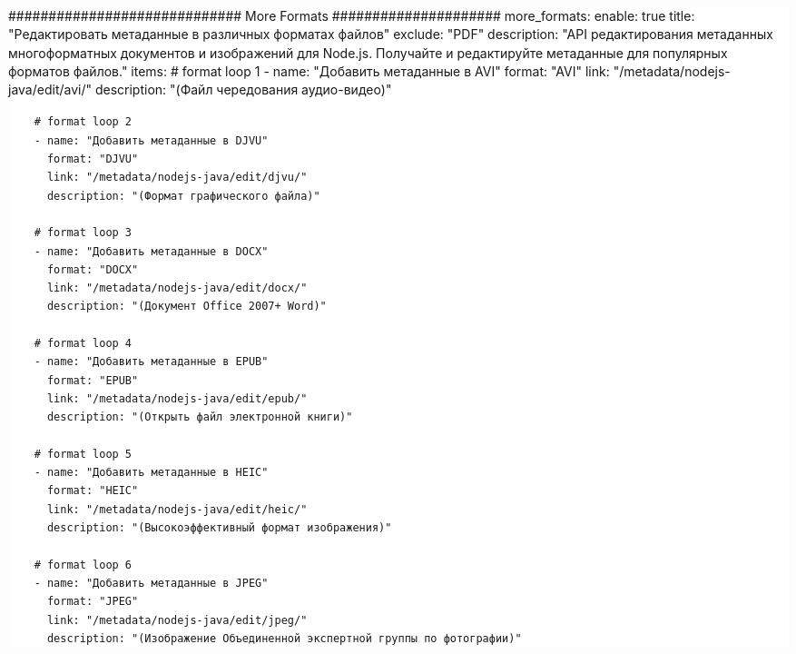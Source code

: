 
############################# More Formats #####################
more_formats:
    enable: true
    title: "Редактировать метаданные в различных форматах файлов"
    exclude: "PDF"
    description: "API редактирования метаданных многоформатных документов и изображений для Node.js. Получайте и редактируйте метаданные для популярных форматов файлов."
    items: 
        # format loop 1
        - name: "Добавить метаданные в AVI"
          format: "AVI"
          link: "/metadata/nodejs-java/edit/avi/"
          description: "(Файл чередования аудио-видео)"
          
        # format loop 2
        - name: "Добавить метаданные в DJVU"
          format: "DJVU"
          link: "/metadata/nodejs-java/edit/djvu/"
          description: "(Формат графического файла)"
          
        # format loop 3
        - name: "Добавить метаданные в DOCX"
          format: "DOCX"
          link: "/metadata/nodejs-java/edit/docx/"
          description: "(Документ Office 2007+ Word)"
          
        # format loop 4
        - name: "Добавить метаданные в EPUB"
          format: "EPUB"
          link: "/metadata/nodejs-java/edit/epub/"
          description: "(Открыть файл электронной книги)"
          
        # format loop 5
        - name: "Добавить метаданные в HEIC"
          format: "HEIC"
          link: "/metadata/nodejs-java/edit/heic/"
          description: "(Высокоэффективный формат изображения)"
          
        # format loop 6
        - name: "Добавить метаданные в JPEG"
          format: "JPEG"
          link: "/metadata/nodejs-java/edit/jpeg/"
          description: "(Изображение Объединенной экспертной группы по фотографии)"
          